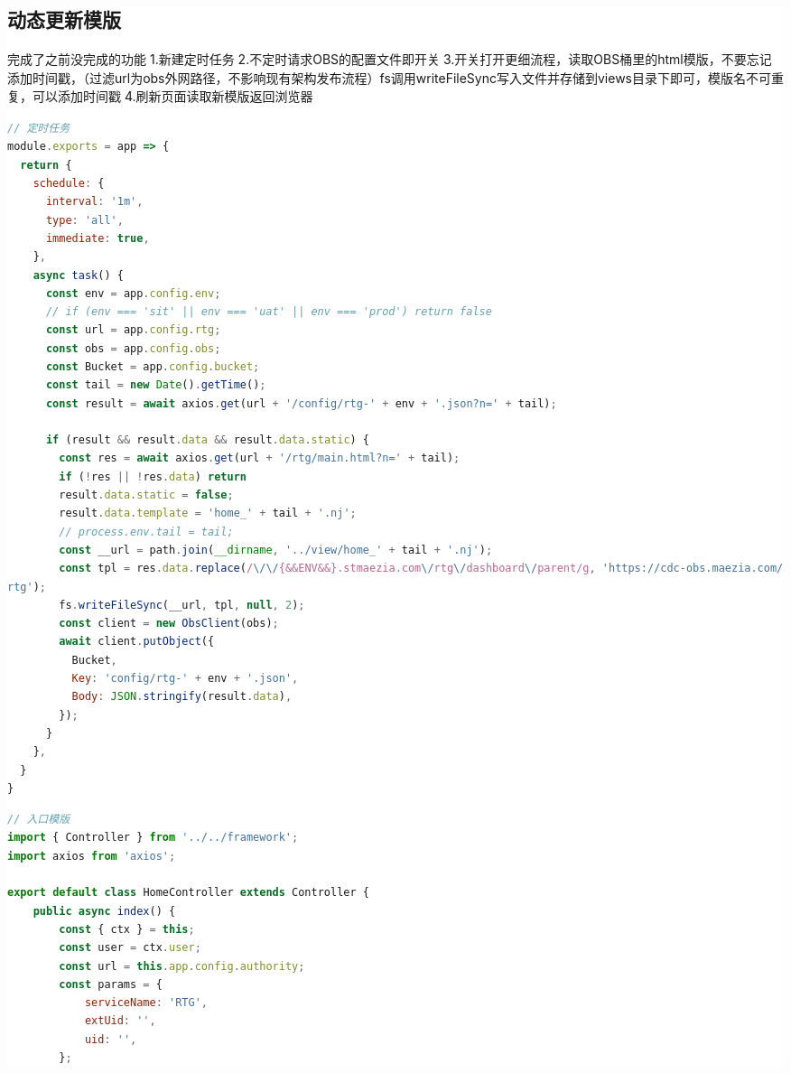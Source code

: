 ## 动态更新模版
完成了之前没完成的功能
1.新建定时任务
2.不定时请求OBS的配置文件即开关
3.开关打开更细流程，读取OBS桶里的html模版，不要忘记添加时间戳，（过滤url为obs外网路径，不影响现有架构发布流程）fs调用writeFileSync写入文件并存储到views目录下即可，模版名不可重复，可以添加时间戳
4.刷新页面读取新模版返回浏览器

```js
// 定时任务
module.exports = app => {
  return {
    schedule: {
      interval: '1m',
      type: 'all',
      immediate: true,
    },
    async task() {
      const env = app.config.env;
      // if (env === 'sit' || env === 'uat' || env === 'prod') return false
      const url = app.config.rtg;
      const obs = app.config.obs;
      const Bucket = app.config.bucket;
      const tail = new Date().getTime();
      const result = await axios.get(url + '/config/rtg-' + env + '.json?n=' + tail);

      if (result && result.data && result.data.static) {
        const res = await axios.get(url + '/rtg/main.html?n=' + tail);
        if (!res || !res.data) return
        result.data.static = false;
        result.data.template = 'home_' + tail + '.nj';
        // process.env.tail = tail;
        const __url = path.join(__dirname, '../view/home_' + tail + '.nj');
        const tpl = res.data.replace(/\/\/{&&ENV&&}.stmaezia.com\/rtg\/dashboard\/parent/g, 'https://cdc-obs.maezia.com/rtg');
        fs.writeFileSync(__url, tpl, null, 2);
        const client = new ObsClient(obs);
        await client.putObject({
          Bucket,
          Key: 'config/rtg-' + env + '.json',
          Body: JSON.stringify(result.data),
        });
      }
    },
  }
}
```

```js
// 入口模版
import { Controller } from '../../framework';
import axios from 'axios';

export default class HomeController extends Controller {
    public async index() {
        const { ctx } = this;
        const user = ctx.user;
        const url = this.app.config.authority;
        const params = {
            serviceName: 'RTG',
            extUid: '',
            uid: '',
        };

```